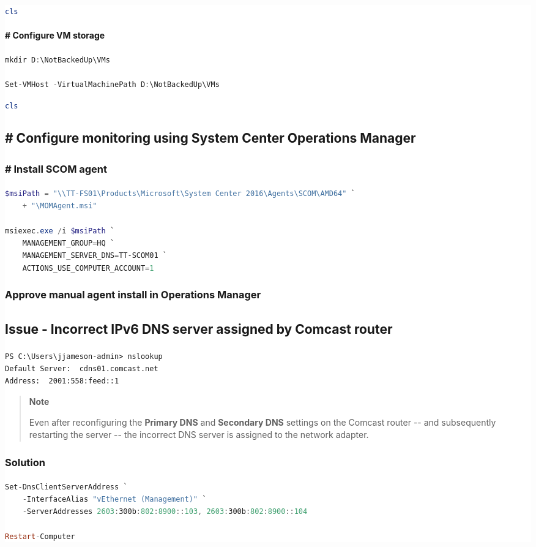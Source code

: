 ```PowerShell
cls
```

#### # Configure VM storage

```PowerShell
mkdir D:\NotBackedUp\VMs

Set-VMHost -VirtualMachinePath D:\NotBackedUp\VMs
```

```PowerShell
cls
```

## # Configure monitoring using System Center Operations Manager

### # Install SCOM agent

```PowerShell
$msiPath = "\\TT-FS01\Products\Microsoft\System Center 2016\Agents\SCOM\AMD64" `
    + "\MOMAgent.msi"

msiexec.exe /i $msiPath `
    MANAGEMENT_GROUP=HQ `
    MANAGEMENT_SERVER_DNS=TT-SCOM01 `
    ACTIONS_USE_COMPUTER_ACCOUNT=1
```

### Approve manual agent install in Operations Manager

## Issue - Incorrect IPv6 DNS server assigned by Comcast router

```Text
PS C:\Users\jjameson-admin> nslookup
Default Server:  cdns01.comcast.net
Address:  2001:558:feed::1
```

> **Note**
>
> Even after reconfiguring the **Primary DNS** and **Secondary DNS** settings on the Comcast router -- and subsequently restarting the server -- the incorrect DNS server is assigned to the network adapter.

### Solution

```PowerShell
Set-DnsClientServerAddress `
    -InterfaceAlias "vEthernet (Management)" `
    -ServerAddresses 2603:300b:802:8900::103, 2603:300b:802:8900::104

Restart-Computer
```
